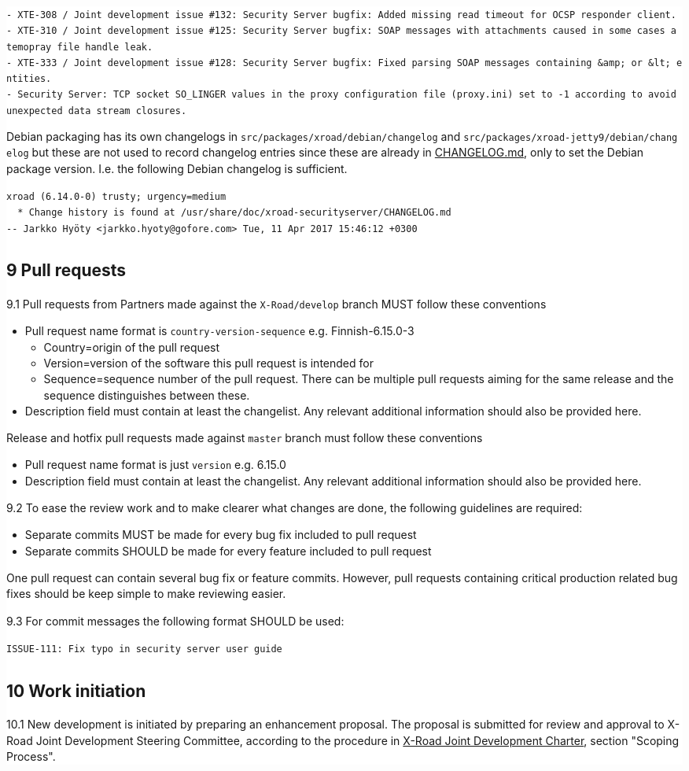 ```
- XTE-308 / Joint development issue #132: Security Server bugfix: Added missing read timeout for OCSP responder client.
- XTE-310 / Joint development issue #125: Security Server bugfix: SOAP messages with attachments caused in some cases a temopray file handle leak.
- XTE-333 / Joint development issue #128: Security Server bugfix: Fixed parsing SOAP messages containing &amp; or &lt; entities.
- Security Server: TCP socket SO_LINGER values in the proxy configuration file (proxy.ini) set to -1 according to avoid unexpected data stream closures.
```

Debian packaging has its own changelogs in `src/packages/xroad/debian/changelog` and `src/packages/xroad-jetty9/debian/changelog` but these are not used to record changelog entries since these are already in [CHANGELOG.md](https://github.com/ria-ee/X-Road/blob/develop/CHANGELOG.md), only to set the Debian package version. I.e. the following Debian changelog is sufficient.

```
xroad (6.14.0-0) trusty; urgency=medium
  * Change history is found at /usr/share/doc/xroad-securityserver/CHANGELOG.md
-- Jarkko Hyöty <jarkko.hyoty@gofore.com> Tue, 11 Apr 2017 15:46:12 +0300
```

## 9 Pull requests

9.1 Pull requests from Partners made against the `X-Road/develop` branch MUST follow these conventions
- Pull request name format is `country-version-sequence` e.g. Finnish-6.15.0-3
  - Country=origin of the pull request
  - Version=version of the software this pull request is intended for
  - Sequence=sequence number of the pull request. There can be multiple pull requests aiming for the same release and the sequence distinguishes between these.
- Description field must contain at least the changelist. Any relevant additional information should also be provided here.

Release and hotfix pull requests made against `master` branch must follow these conventions
- Pull request name format is just `version` e.g. 6.15.0
- Description field must contain at least the changelist. Any relevant additional information should also be provided here.

9.2 To ease the review work and to make clearer what changes are done, the following guidelines are required:

- Separate commits MUST be made for every bug fix included to pull request
- Separate commits SHOULD be made for every feature included to pull request

One pull request can contain several bug fix or feature commits. However, pull requests containing critical production related bug fixes should be keep simple to make reviewing easier.

9.3 For commit messages the following format SHOULD be used:

`ISSUE-111: Fix typo in security server user guide`

## 10 Work initiation

10.1 New development is initiated by preparing an enhancement proposal. The proposal is submitted for review and approval to X-Road Joint Development Steering Committee, according to the procedure in [X-Road Joint Development Charter](https://github.com/vrk-kpa/xroad-joint-development/blob/master/CHARTER.md), section "Scoping Process".
